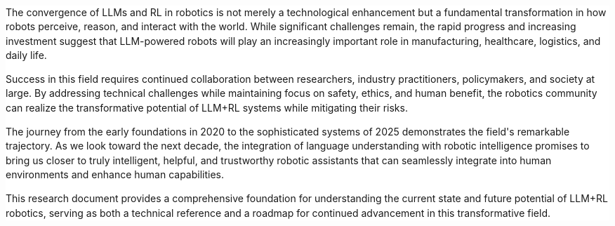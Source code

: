 The convergence of LLMs and RL in robotics is not merely a technological enhancement but a fundamental transformation in how robots perceive, reason, and interact with the world. While significant challenges remain, the rapid progress and increasing investment suggest that LLM-powered robots will play an increasingly important role in manufacturing, healthcare, logistics, and daily life.

Success in this field requires continued collaboration between researchers, industry practitioners, policymakers, and society at large. By addressing technical challenges while maintaining focus on safety, ethics, and human benefit, the robotics community can realize the transformative potential of LLM+RL systems while mitigating their risks.

The journey from the early foundations in 2020 to the sophisticated systems of 2025 demonstrates the field's remarkable trajectory. As we look toward the next decade, the integration of language understanding with robotic intelligence promises to bring us closer to truly intelligent, helpful, and trustworthy robotic assistants that can seamlessly integrate into human environments and enhance human capabilities.

This research document provides a comprehensive foundation for understanding the current state and future potential of LLM+RL robotics, serving as both a technical reference and a roadmap for continued advancement in this transformative field.